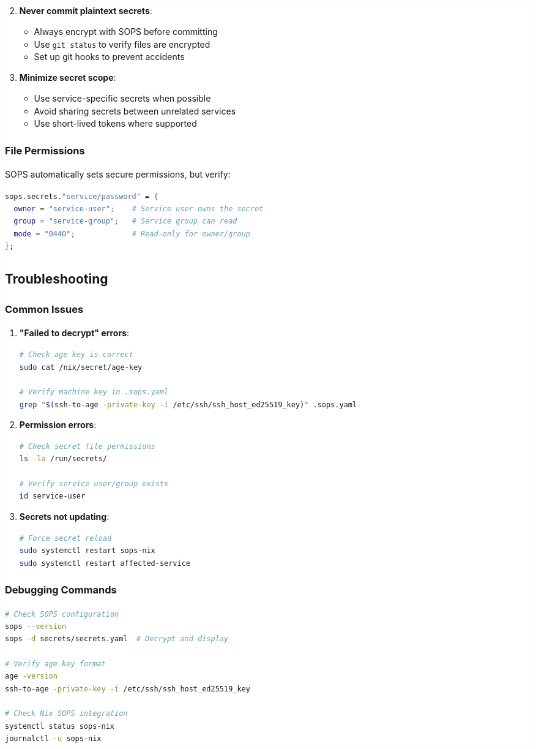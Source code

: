 2. **Never commit plaintext secrets**:
   - Always encrypt with SOPS before committing
   - Use `git status` to verify files are encrypted
   - Set up git hooks to prevent accidents

3. **Minimize secret scope**:
   - Use service-specific secrets when possible
   - Avoid sharing secrets between unrelated services
   - Use short-lived tokens where supported

### File Permissions

SOPS automatically sets secure permissions, but verify:

```nix
sops.secrets."service/password" = {
  owner = "service-user";    # Service user owns the secret
  group = "service-group";   # Service group can read
  mode = "0440";             # Read-only for owner/group
};
```

## Troubleshooting

### Common Issues

1. **"Failed to decrypt" errors**:
   ```bash
   # Check age key is correct
   sudo cat /nix/secret/age-key
   
   # Verify machine key in .sops.yaml
   grep "$(ssh-to-age -private-key -i /etc/ssh/ssh_host_ed25519_key)" .sops.yaml
   ```

2. **Permission errors**:
   ```bash
   # Check secret file permissions
   ls -la /run/secrets/
   
   # Verify service user/group exists
   id service-user
   ```

3. **Secrets not updating**:
   ```bash
   # Force secret reload
   sudo systemctl restart sops-nix
   sudo systemctl restart affected-service
   ```

### Debugging Commands

```bash
# Check SOPS configuration
sops --version
sops -d secrets/secrets.yaml  # Decrypt and display

# Verify age key format
age -version  
ssh-to-age -private-key -i /etc/ssh/ssh_host_ed25519_key

# Check Nix SOPS integration
systemctl status sops-nix
journalctl -u sops-nix
```
